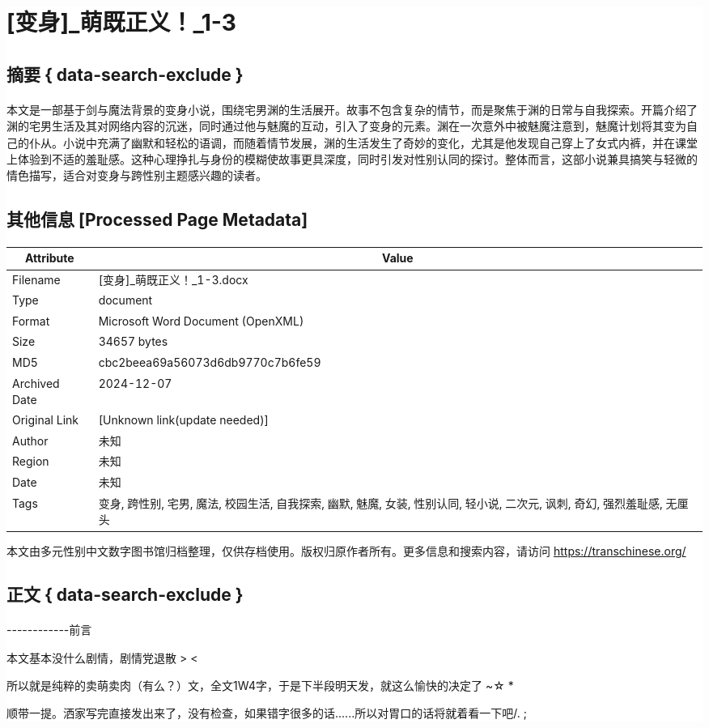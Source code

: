 # [变身]_萌既正义！_1-3



## 摘要  { data-search-exclude }


本文是一部基于剑与魔法背景的变身小说，围绕宅男渊的生活展开。故事不包含复杂的情节，而是聚焦于渊的日常与自我探索。开篇介绍了渊的宅男生活及其对网络内容的沉迷，同时通过他与魅魔的互动，引入了变身的元素。渊在一次意外中被魅魔注意到，魅魔计划将其变为自己的仆从。小说中充满了幽默和轻松的语调，而随着情节发展，渊的生活发生了奇妙的变化，尤其是他发现自己穿上了女式内裤，并在课堂上体验到不适的羞耻感。这种心理挣扎与身份的模糊使故事更具深度，同时引发对性别认同的探讨。整体而言，这部小说兼具搞笑与轻微的情色描写，适合对变身与跨性别主题感兴趣的读者。



## 其他信息 [Processed Page Metadata]

| Attribute       | Value                                  |
|-----------------|----------------------------------------|
| Filename        | [变身]_萌既正义！_1-3.docx                             |
| Type            | document                                 |
| Format          | Microsoft Word Document (OpenXML)                               |
| Size            | 34657 bytes                           |
| MD5             | cbc2beea69a56073d6db9770c7b6fe59                                  |
| Archived Date   | 2024-12-07                             |
| Original Link   | [Unknown link(update needed)]                         |
| Author          | 未知                               |
| Region          | 未知                               |
| Date            | 未知                                 |
| Tags            | 变身, 跨性别, 宅男, 魔法, 校园生活, 自我探索, 幽默, 魅魔, 女装, 性别认同, 轻小说, 二次元, 讽刺, 奇幻, 强烈羞耻感, 无厘头                                 |

本文由多元性别中文数字图书馆归档整理，仅供存档使用。版权归原作者所有。更多信息和搜索内容，请访问 <https://transchinese.org/>


## 正文 { data-search-exclude }


------------前言



本文基本没什么剧情，剧情党退散 > <

所以就是纯粹的卖萌卖肉（有么？）文，全文1W4字，于是下半段明天发，就这么愉快的决定了 ~☆ *





顺带一提。洒家写完直接发出来了，没有检查，如果错字很多的话......所以对胃口的话将就着看一下吧/. ;
